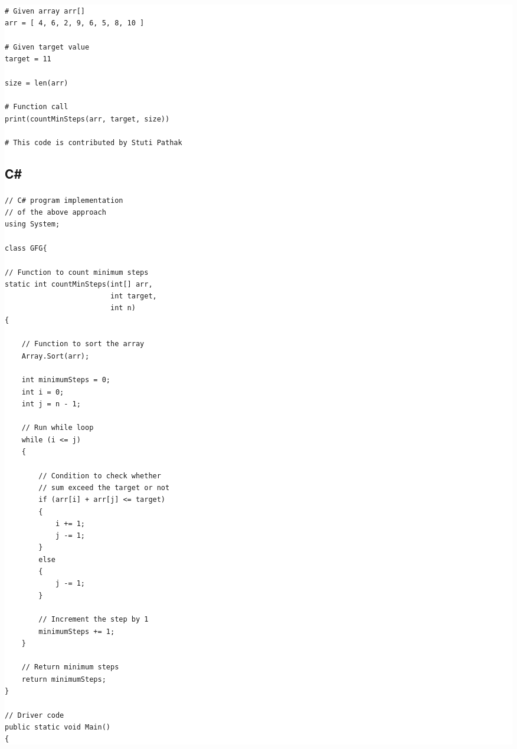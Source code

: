 ```
# Given array arr[]
arr = [ 4, 6, 2, 9, 6, 5, 8, 10 ]

# Given target value
target = 11

size = len(arr)

# Function call
print(countMinSteps(arr, target, size))

# This code is contributed by Stuti Pathak
```

## C#

```
// C# program implementation
// of the above approach
using System;

class GFG{

// Function to count minimum steps    
static int countMinSteps(int[] arr,
                         int target,
                         int n)
{

    // Function to sort the array
    Array.Sort(arr);

    int minimumSteps = 0;
    int i = 0;
    int j = n - 1;

    // Run while loop
    while (i <= j)
    {

        // Condition to check whether
        // sum exceed the target or not
        if (arr[i] + arr[j] <= target)
        {
            i += 1;
            j -= 1;
        }
        else
        {
            j -= 1;
        }

        // Increment the step by 1
        minimumSteps += 1;
    }

    // Return minimum steps
    return minimumSteps;
}

// Driver code
public static void Main()
{
```